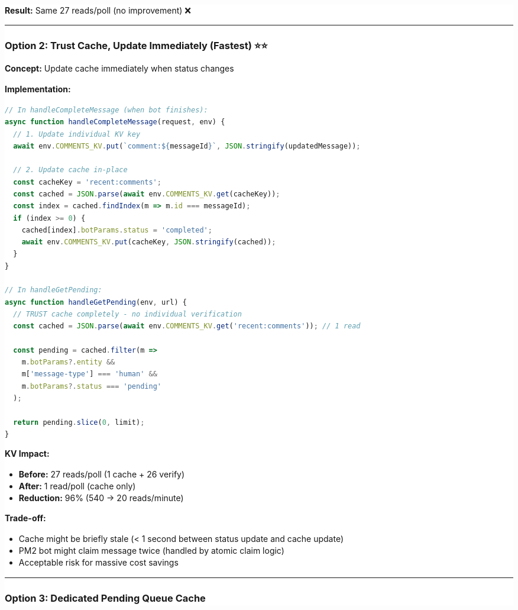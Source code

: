 **Result:** Same 27 reads/poll (no improvement) ❌

---

### Option 2: Trust Cache, Update Immediately (Fastest) ⭐⭐

**Concept:** Update cache immediately when status changes

**Implementation:**
```javascript
// In handleCompleteMessage (when bot finishes):
async function handleCompleteMessage(request, env) {
  // 1. Update individual KV key
  await env.COMMENTS_KV.put(`comment:${messageId}`, JSON.stringify(updatedMessage));
  
  // 2. Update cache in-place
  const cacheKey = 'recent:comments';
  const cached = JSON.parse(await env.COMMENTS_KV.get(cacheKey));
  const index = cached.findIndex(m => m.id === messageId);
  if (index >= 0) {
    cached[index].botParams.status = 'completed';
    await env.COMMENTS_KV.put(cacheKey, JSON.stringify(cached));
  }
}

// In handleGetPending:
async function handleGetPending(env, url) {
  // TRUST cache completely - no individual verification
  const cached = JSON.parse(await env.COMMENTS_KV.get('recent:comments')); // 1 read
  
  const pending = cached.filter(m => 
    m.botParams?.entity && 
    m['message-type'] === 'human' &&
    m.botParams?.status === 'pending'
  );
  
  return pending.slice(0, limit);
}
```

**KV Impact:**
- **Before:** 27 reads/poll (1 cache + 26 verify)
- **After:** 1 read/poll (cache only)
- **Reduction:** 96% (540 → 20 reads/minute)

**Trade-off:**
- Cache might be briefly stale (< 1 second between status update and cache update)
- PM2 bot might claim message twice (handled by atomic claim logic)
- Acceptable risk for massive cost savings

---

### Option 3: Dedicated Pending Queue Cache
